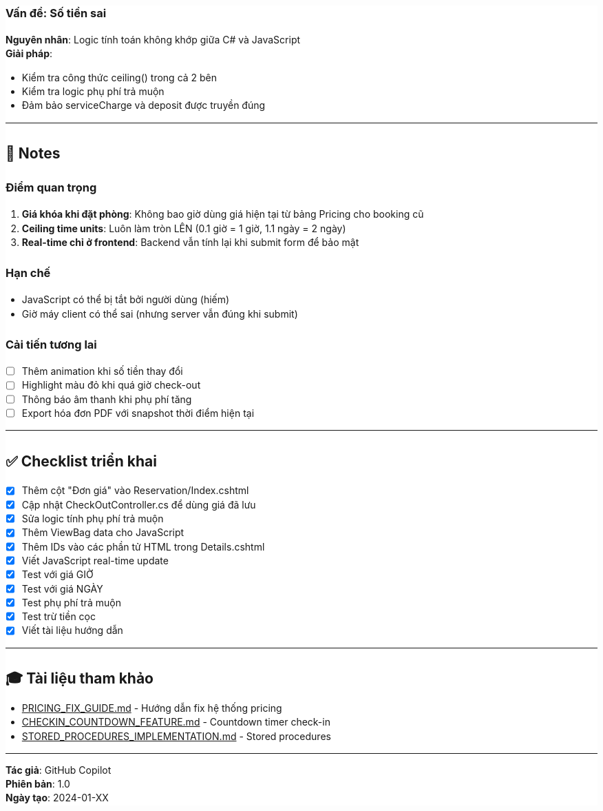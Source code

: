 ### Vấn đề: Số tiền sai
**Nguyên nhân**: Logic tính toán không khớp giữa C# và JavaScript  
**Giải pháp**:
- Kiểm tra công thức ceiling() trong cả 2 bên
- Kiểm tra logic phụ phí trả muộn
- Đảm bảo serviceCharge và deposit được truyền đúng

---

## 📝 Notes

### Điểm quan trọng
1. **Giá khóa khi đặt phòng**: Không bao giờ dùng giá hiện tại từ bảng Pricing cho booking cũ
2. **Ceiling time units**: Luôn làm tròn LÊN (0.1 giờ = 1 giờ, 1.1 ngày = 2 ngày)
3. **Real-time chỉ ở frontend**: Backend vẫn tính lại khi submit form để bảo mật

### Hạn chế
- JavaScript có thể bị tắt bởi người dùng (hiếm)
- Giờ máy client có thể sai (nhưng server vẫn đúng khi submit)

### Cải tiến tương lai
- [ ] Thêm animation khi số tiền thay đổi
- [ ] Highlight màu đỏ khi quá giờ check-out
- [ ] Thông báo âm thanh khi phụ phí tăng
- [ ] Export hóa đơn PDF với snapshot thời điểm hiện tại

---

## ✅ Checklist triển khai

- [x] Thêm cột "Đơn giá" vào Reservation/Index.cshtml
- [x] Cập nhật CheckOutController.cs để dùng giá đã lưu
- [x] Sửa logic tính phụ phí trả muộn
- [x] Thêm ViewBag data cho JavaScript
- [x] Thêm IDs vào các phần tử HTML trong Details.cshtml
- [x] Viết JavaScript real-time update
- [x] Test với giá GIỜ
- [x] Test với giá NGÀY
- [x] Test phụ phí trả muộn
- [x] Test trừ tiền cọc
- [x] Viết tài liệu hướng dẫn

---

## 🎓 Tài liệu tham khảo

- [PRICING_FIX_GUIDE.md](./PRICING_FIX_GUIDE.md) - Hướng dẫn fix hệ thống pricing
- [CHECKIN_COUNTDOWN_FEATURE.md](./CHECKIN_COUNTDOWN_FEATURE.md) - Countdown timer check-in
- [STORED_PROCEDURES_IMPLEMENTATION.md](./STORED_PROCEDURES_IMPLEMENTATION.md) - Stored procedures

---

**Tác giả**: GitHub Copilot  
**Phiên bản**: 1.0  
**Ngày tạo**: 2024-01-XX
